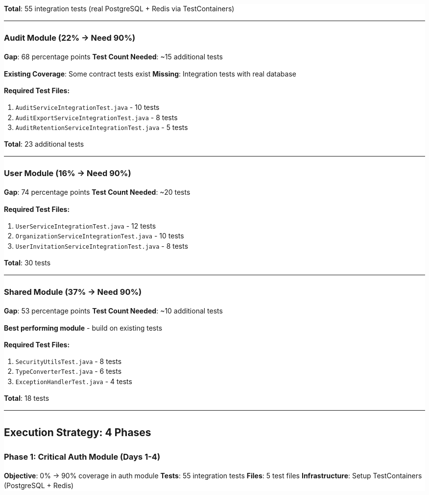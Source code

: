 **Total**: 55 integration tests (real PostgreSQL + Redis via TestContainers)

---

### Audit Module (22% → Need 90%)
**Gap**: 68 percentage points
**Test Count Needed**: ~15 additional tests

**Existing Coverage**: Some contract tests exist
**Missing**: Integration tests with real database

**Required Test Files:**
1. `AuditServiceIntegrationTest.java` - 10 tests
2. `AuditExportServiceIntegrationTest.java` - 8 tests
3. `AuditRetentionServiceIntegrationTest.java` - 5 tests

**Total**: 23 additional tests

---

### User Module (16% → Need 90%)
**Gap**: 74 percentage points
**Test Count Needed**: ~20 tests

**Required Test Files:**
1. `UserServiceIntegrationTest.java` - 12 tests
2. `OrganizationServiceIntegrationTest.java` - 10 tests
3. `UserInvitationServiceIntegrationTest.java` - 8 tests

**Total**: 30 tests

---

### Shared Module (37% → Need 90%)
**Gap**: 53 percentage points
**Test Count Needed**: ~10 additional tests

**Best performing module** - build on existing tests

**Required Test Files:**
1. `SecurityUtilsTest.java` - 8 tests
2. `TypeConverterTest.java` - 6 tests
3. `ExceptionHandlerTest.java` - 4 tests

**Total**: 18 tests

---

## Execution Strategy: 4 Phases

### Phase 1: Critical Auth Module (Days 1-4)
**Objective**: 0% → 90% coverage in auth module
**Tests**: 55 integration tests
**Files**: 5 test files
**Infrastructure**: Setup TestContainers (PostgreSQL + Redis)
